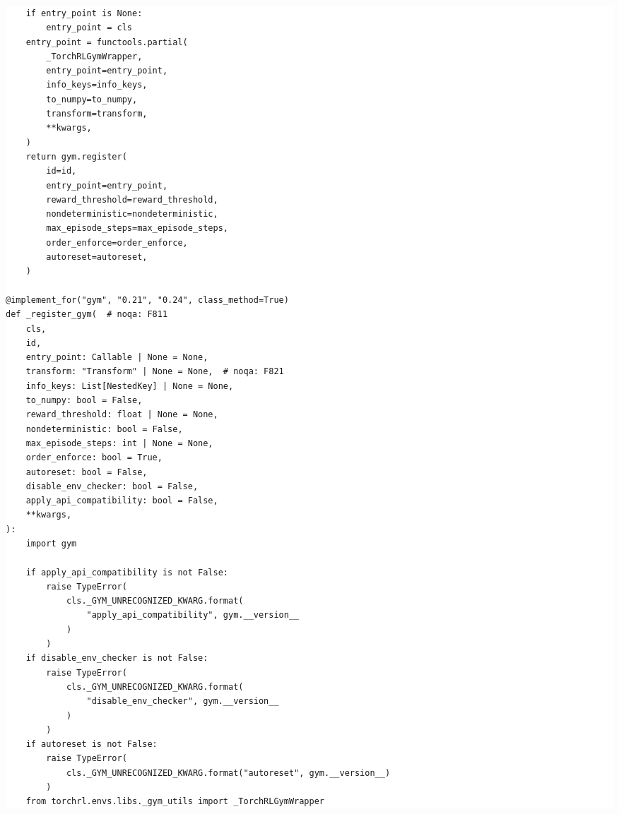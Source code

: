         if entry_point is None:
            entry_point = cls
        entry_point = functools.partial(
            _TorchRLGymWrapper,
            entry_point=entry_point,
            info_keys=info_keys,
            to_numpy=to_numpy,
            transform=transform,
            **kwargs,
        )
        return gym.register(
            id=id,
            entry_point=entry_point,
            reward_threshold=reward_threshold,
            nondeterministic=nondeterministic,
            max_episode_steps=max_episode_steps,
            order_enforce=order_enforce,
            autoreset=autoreset,
        )

    @implement_for("gym", "0.21", "0.24", class_method=True)
    def _register_gym(  # noqa: F811
        cls,
        id,
        entry_point: Callable | None = None,
        transform: "Transform" | None = None,  # noqa: F821
        info_keys: List[NestedKey] | None = None,
        to_numpy: bool = False,
        reward_threshold: float | None = None,
        nondeterministic: bool = False,
        max_episode_steps: int | None = None,
        order_enforce: bool = True,
        autoreset: bool = False,
        disable_env_checker: bool = False,
        apply_api_compatibility: bool = False,
        **kwargs,
    ):
        import gym

        if apply_api_compatibility is not False:
            raise TypeError(
                cls._GYM_UNRECOGNIZED_KWARG.format(
                    "apply_api_compatibility", gym.__version__
                )
            )
        if disable_env_checker is not False:
            raise TypeError(
                cls._GYM_UNRECOGNIZED_KWARG.format(
                    "disable_env_checker", gym.__version__
                )
            )
        if autoreset is not False:
            raise TypeError(
                cls._GYM_UNRECOGNIZED_KWARG.format("autoreset", gym.__version__)
            )
        from torchrl.envs.libs._gym_utils import _TorchRLGymWrapper
